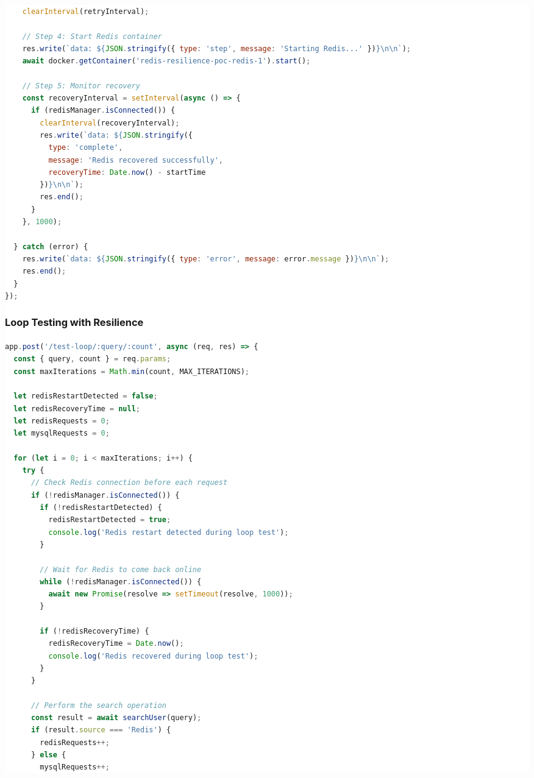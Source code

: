 ```javascript
    clearInterval(retryInterval);
    
    // Step 4: Start Redis container
    res.write(`data: ${JSON.stringify({ type: 'step', message: 'Starting Redis...' })}\n\n`);
    await docker.getContainer('redis-resilience-poc-redis-1').start();
    
    // Step 5: Monitor recovery
    const recoveryInterval = setInterval(async () => {
      if (redisManager.isConnected()) {
        clearInterval(recoveryInterval);
        res.write(`data: ${JSON.stringify({
          type: 'complete',
          message: 'Redis recovered successfully',
          recoveryTime: Date.now() - startTime
        })}\n\n`);
        res.end();
      }
    }, 1000);
    
  } catch (error) {
    res.write(`data: ${JSON.stringify({ type: 'error', message: error.message })}\n\n`);
    res.end();
  }
});
```

### Loop Testing with Resilience
```javascript
app.post('/test-loop/:query/:count', async (req, res) => {
  const { query, count } = req.params;
  const maxIterations = Math.min(count, MAX_ITERATIONS);
  
  let redisRestartDetected = false;
  let redisRecoveryTime = null;
  let redisRequests = 0;
  let mysqlRequests = 0;
  
  for (let i = 0; i < maxIterations; i++) {
    try {
      // Check Redis connection before each request
      if (!redisManager.isConnected()) {
        if (!redisRestartDetected) {
          redisRestartDetected = true;
          console.log('Redis restart detected during loop test');
        }
        
        // Wait for Redis to come back online
        while (!redisManager.isConnected()) {
          await new Promise(resolve => setTimeout(resolve, 1000));
        }
        
        if (!redisRecoveryTime) {
          redisRecoveryTime = Date.now();
          console.log('Redis recovered during loop test');
        }
      }
      
      // Perform the search operation
      const result = await searchUser(query);
      if (result.source === 'Redis') {
        redisRequests++;
      } else {
        mysqlRequests++;
```